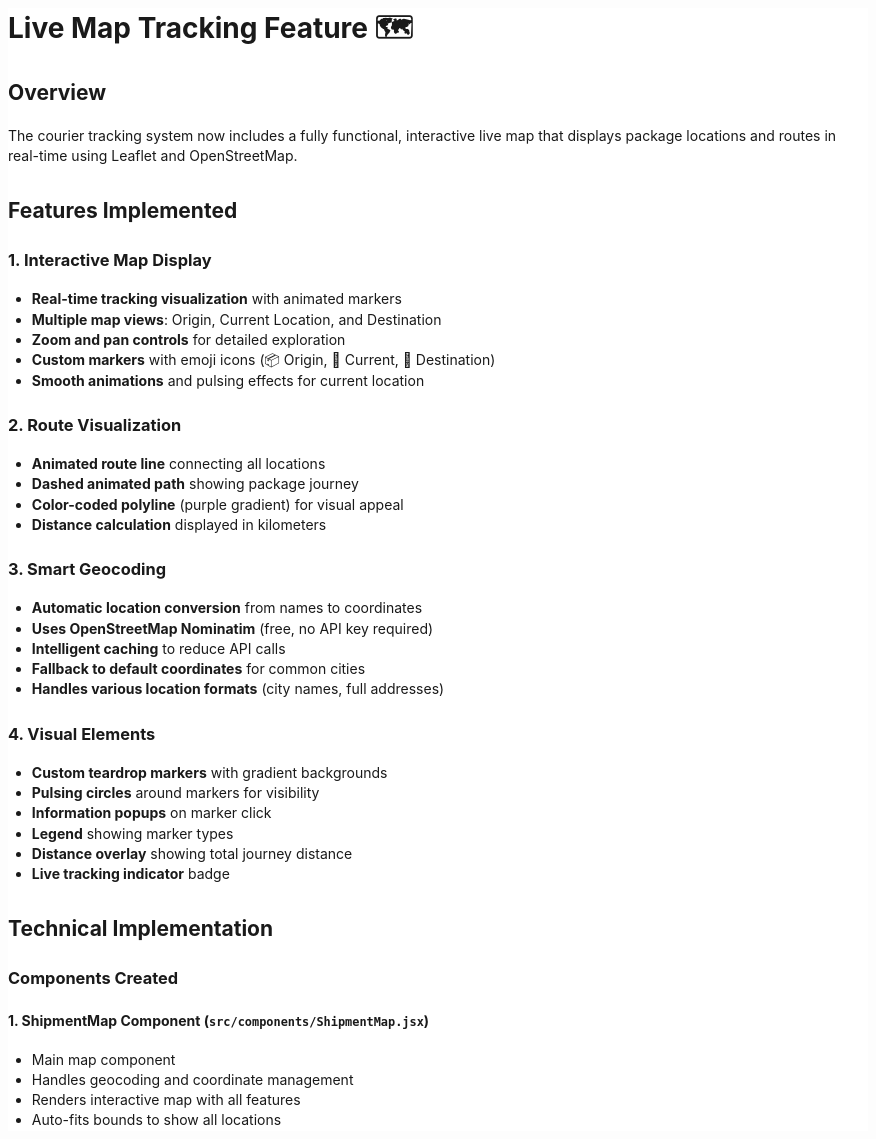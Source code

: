 # Live Map Tracking Feature 🗺️

## Overview
The courier tracking system now includes a fully functional, interactive live map that displays package locations and routes in real-time using Leaflet and OpenStreetMap.

## Features Implemented

### 1. **Interactive Map Display**
- **Real-time tracking visualization** with animated markers
- **Multiple map views**: Origin, Current Location, and Destination
- **Zoom and pan controls** for detailed exploration
- **Custom markers** with emoji icons (📦 Origin, 🚚 Current, 🏁 Destination)
- **Smooth animations** and pulsing effects for current location

### 2. **Route Visualization**
- **Animated route line** connecting all locations
- **Dashed animated path** showing package journey
- **Color-coded polyline** (purple gradient) for visual appeal
- **Distance calculation** displayed in kilometers

### 3. **Smart Geocoding**
- **Automatic location conversion** from names to coordinates
- **Uses OpenStreetMap Nominatim** (free, no API key required)
- **Intelligent caching** to reduce API calls
- **Fallback to default coordinates** for common cities
- **Handles various location formats** (city names, full addresses)

### 4. **Visual Elements**
- **Custom teardrop markers** with gradient backgrounds
- **Pulsing circles** around markers for visibility
- **Information popups** on marker click
- **Legend** showing marker types
- **Distance overlay** showing total journey distance
- **Live tracking indicator** badge

## Technical Implementation

### Components Created

#### 1. **ShipmentMap Component** (`src/components/ShipmentMap.jsx`)
- Main map component
- Handles geocoding and coordinate management
- Renders interactive map with all features
- Auto-fits bounds to show all locations
